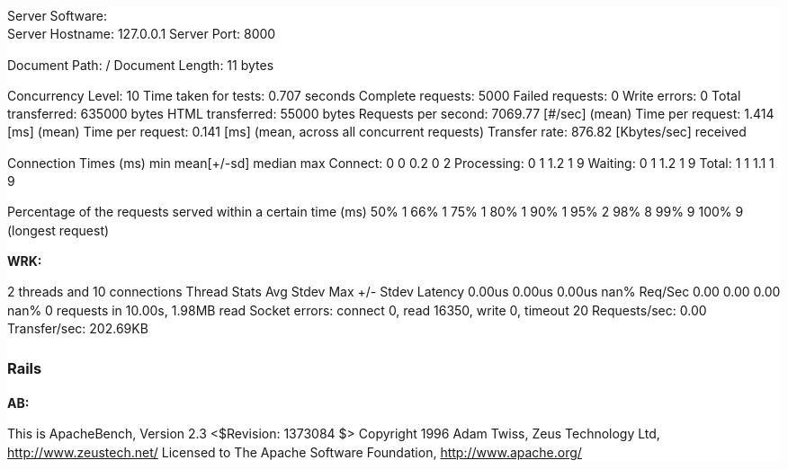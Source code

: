 
Server Software:        
Server Hostname:        127.0.0.1
Server Port:            8000

Document Path:          /
Document Length:        11 bytes

Concurrency Level:      10
Time taken for tests:   0.707 seconds
Complete requests:      5000
Failed requests:        0
Write errors:           0
Total transferred:      635000 bytes
HTML transferred:       55000 bytes
Requests per second:    7069.77 [#/sec] (mean)
Time per request:       1.414 [ms] (mean)
Time per request:       0.141 [ms] (mean, across all concurrent requests)
Transfer rate:          876.82 [Kbytes/sec] received

Connection Times (ms)
              min  mean[+/-sd] median   max
Connect:        0    0   0.2      0       2
Processing:     0    1   1.2      1       9
Waiting:        0    1   1.2      1       9
Total:          1    1   1.1      1       9

Percentage of the requests served within a certain time (ms)
  50%      1
  66%      1
  75%      1
  80%      1
  90%      1
  95%      2
  98%      8
  99%      9
 100%      9 (longest request)


**WRK:**

  2 threads and 10 connections
  Thread Stats   Avg      Stdev     Max   +/- Stdev
    Latency     0.00us    0.00us   0.00us     nan%
    Req/Sec     0.00      0.00     0.00       nan%
  0 requests in 10.00s, 1.98MB read
  Socket errors: connect 0, read 16350, write 0, timeout 20
Requests/sec:      0.00
Transfer/sec:    202.69KB


### Rails

**AB:**

This is ApacheBench, Version 2.3 <$Revision: 1373084 $>
Copyright 1996 Adam Twiss, Zeus Technology Ltd, http://www.zeustech.net/
Licensed to The Apache Software Foundation, http://www.apache.org/
